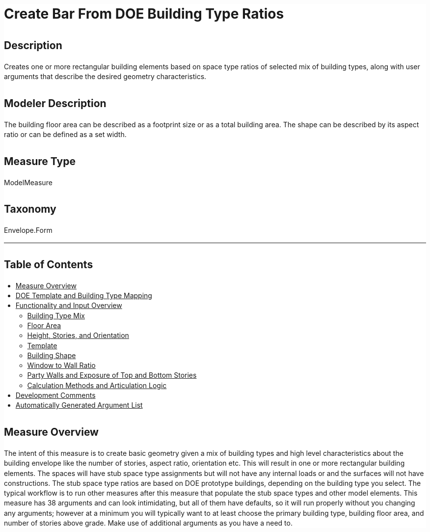 


# Create Bar From DOE Building Type Ratios

## Description
Creates one or more rectangular building elements based on space type ratios of selected mix of building types, along with user arguments that describe the desired geometry characteristics.

## Modeler Description
The building floor area can be described as a footprint size or as a total building area. The shape can be described by its aspect ratio or can be defined as a set width.

## Measure Type
ModelMeasure

[//]: # (Only finds value if taxonomy method is added to measure.rb, won't read out of measure.xml)
## Taxonomy
Envelope.Form

___
## Table of Contents
- [Measure Overview](#measure-overview)<br/>
- [DOE Template and Building Type Mapping](#doe-template-and-building-type-mapping)<br/>
- [Functionality and Input Overview](#functionality-and-input-overview)<br/>
  - [Building Type Mix](#building-type-mix)<br/>
  - [Floor Area](#floor-area)<br/>
  - [Height, Stories, and Orientation](#height-stories-and-orientation)<br/>
  - [Template](#template)<br/>
  - [Building Shape](#building-shape)<br/>
  - [Window to Wall Ratio](#window-to-wall-ratio)<br/>
  - [Party Walls and Exposure of Top and Bottom Stories](#party-walls-and-exposure-of-top-and-bottom-stories)<br/>
  - [Calculation Methods and Articulation Logic](#calculation-methods-and-articulation-logic)<br/>
- [Development Comments](#development-comments)<br/>
- [Automatically Generated Argument List](#arguments)<br/>

## Measure Overview

The intent of this measure is to create basic geometry given a mix of building types and high level characteristics about the building envelope like the number of stories, aspect ratio, orientation etc. This will result in one or more rectangular building elements. The spaces will have stub space type assignments but will not have any internal loads or and the surfaces will not have constructions. The stub space type ratios are based on DOE prototype buildings, depending on the building type you select. The typical workflow is to run other measures after this measure that populate the stub space types and other model elements. This measure has 38 arguments and can look intimidating, but all of them have defaults, so it will run properly without you changing any arguments; however at a minimum you will typically want to at least choose the primary building type, building floor area, and number of stories above grade. Make use of additional arguments as you have a need to.


[//]: # (argument values for template and bldg_type_a are dynamically generated from current version of the measure.)
[//]: # (todo - add screenshot of same floor area on different num stories and shapes)